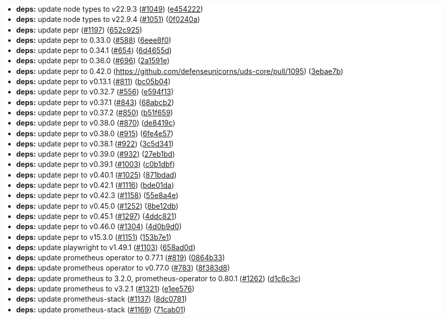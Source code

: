 * **deps:** update node types to v22.9.3 ([#1049](https://github.com/soltysh/uds-core/issues/1049)) ([e454222](https://github.com/soltysh/uds-core/commit/e454222f1b994f99134f510c325369715964651d))
* **deps:** update node types to v22.9.4 ([#1051](https://github.com/soltysh/uds-core/issues/1051)) ([0f0240a](https://github.com/soltysh/uds-core/commit/0f0240a5d6b57ba83379ad9525956355b39bb69f))
* **deps:** update pepr ([#1197](https://github.com/soltysh/uds-core/issues/1197)) ([652c925](https://github.com/soltysh/uds-core/commit/652c925629a89408fd69f46b9933a8bc4bc15bc9))
* **deps:** update pepr to 0.33.0 ([#588](https://github.com/soltysh/uds-core/issues/588)) ([6eee8f0](https://github.com/soltysh/uds-core/commit/6eee8f00e52c0831d2cf622631fc0f838a5ce374))
* **deps:** update pepr to 0.34.1 ([#654](https://github.com/soltysh/uds-core/issues/654)) ([6d4655d](https://github.com/soltysh/uds-core/commit/6d4655dd44660825ccac965ac3a6cfdf956010d3))
* **deps:** update pepr to 0.36.0 ([#696](https://github.com/soltysh/uds-core/issues/696)) ([2a1591e](https://github.com/soltysh/uds-core/commit/2a1591e36ca681a976eb2c773090b538f8088563))
* **deps:** update pepr to 0.42.0 (https://github.com/defenseunicorns/uds-core/pull/1095) ([3ebae7b](https://github.com/soltysh/uds-core/commit/3ebae7bc1bc3e9c24cef2d239afc1d5f4261165c))
* **deps:** update pepr to v0.13.1 ([#811](https://github.com/soltysh/uds-core/issues/811)) ([bc05b04](https://github.com/soltysh/uds-core/commit/bc05b0480de6c4abca35f774e7aba769a8c9f76e))
* **deps:** update pepr to v0.32.7 ([#556](https://github.com/soltysh/uds-core/issues/556)) ([e594f13](https://github.com/soltysh/uds-core/commit/e594f1366bb6a920a9cd7a945bc41ae39382f8b8))
* **deps:** update pepr to v0.37.1 ([#843](https://github.com/soltysh/uds-core/issues/843)) ([68abcb2](https://github.com/soltysh/uds-core/commit/68abcb2df5b7e2097a56e949624790445bc02b41))
* **deps:** update pepr to v0.37.2 ([#850](https://github.com/soltysh/uds-core/issues/850)) ([b51f659](https://github.com/soltysh/uds-core/commit/b51f659ffbb3880a5da74aa90b62c5ef4a7a05cc))
* **deps:** update pepr to v0.38.0 ([#870](https://github.com/soltysh/uds-core/issues/870)) ([de8419c](https://github.com/soltysh/uds-core/commit/de8419c0903c358d00d3633423d4f871e44df1b1))
* **deps:** update pepr to v0.38.0 ([#915](https://github.com/soltysh/uds-core/issues/915)) ([6fe4e57](https://github.com/soltysh/uds-core/commit/6fe4e5769fa3772f2ff9f8f726da81e0e728e2f2))
* **deps:** update pepr to v0.38.1 ([#922](https://github.com/soltysh/uds-core/issues/922)) ([3c5d341](https://github.com/soltysh/uds-core/commit/3c5d3416ffb3141f40b83601b94699e532a572f0))
* **deps:** update pepr to v0.39.0 ([#932](https://github.com/soltysh/uds-core/issues/932)) ([27eb1bd](https://github.com/soltysh/uds-core/commit/27eb1bda4c3c53c27752732463a19bc041188d4e))
* **deps:** update pepr to v0.39.1 ([#1003](https://github.com/soltysh/uds-core/issues/1003)) ([c0b1dbf](https://github.com/soltysh/uds-core/commit/c0b1dbf66aea906ea7badb5bc90c07f6cc42cf50))
* **deps:** update pepr to v0.40.1 ([#1025](https://github.com/soltysh/uds-core/issues/1025)) ([871bdad](https://github.com/soltysh/uds-core/commit/871bdadbebb82f5ab6cb36285cb1172e2efdbf93))
* **deps:** update pepr to v0.42.1 ([#1116](https://github.com/soltysh/uds-core/issues/1116)) ([bde01da](https://github.com/soltysh/uds-core/commit/bde01da9c80fe3cc9c6bbc1de7843abd90846e5b))
* **deps:** update pepr to v0.42.3 ([#1158](https://github.com/soltysh/uds-core/issues/1158)) ([55e8a4e](https://github.com/soltysh/uds-core/commit/55e8a4eb2e0fd5bc5a27f7b25921a39a20e08ff1))
* **deps:** update pepr to v0.45.0 ([#1252](https://github.com/soltysh/uds-core/issues/1252)) ([8be12db](https://github.com/soltysh/uds-core/commit/8be12db875db380066721ff085b1c6df479afdeb))
* **deps:** update pepr to v0.45.1 ([#1297](https://github.com/soltysh/uds-core/issues/1297)) ([4ddc821](https://github.com/soltysh/uds-core/commit/4ddc821d949d85577d4b18a5679379fc50d7a3c7))
* **deps:** update pepr to v0.46.0 ([#1304](https://github.com/soltysh/uds-core/issues/1304)) ([4d0b9d0](https://github.com/soltysh/uds-core/commit/4d0b9d0497e76793ff7de18a4ab7fe2bdfbfc747))
* **deps:** update pepr to v15.3.0 ([#1151](https://github.com/soltysh/uds-core/issues/1151)) ([153b7e1](https://github.com/soltysh/uds-core/commit/153b7e1739b1d68fefd1a635843ed27c4a1af8fe))
* **deps:** update playwright to v1.49.1 ([#1103](https://github.com/soltysh/uds-core/issues/1103)) ([658ad0d](https://github.com/soltysh/uds-core/commit/658ad0d0f360855f8e187a192114c1999dd56dbc))
* **deps:** update prometheus operator to 0.77.1 ([#819](https://github.com/soltysh/uds-core/issues/819)) ([0864b33](https://github.com/soltysh/uds-core/commit/0864b33b2ecde7f73d28c3bad6dab10275969346))
* **deps:** update prometheus operator to v0.77.0 ([#783](https://github.com/soltysh/uds-core/issues/783)) ([8f383d8](https://github.com/soltysh/uds-core/commit/8f383d84c13af3986e3898f4c57a71a49145053e))
* **deps:** update prometheus to 3.2.0, prometheus-operator to 0.80.1 ([#1262](https://github.com/soltysh/uds-core/issues/1262)) ([d1c6c3c](https://github.com/soltysh/uds-core/commit/d1c6c3c8d7f8659b20d21653782fda0ed9be4c31))
* **deps:** update prometheus to v3.2.1 ([#1321](https://github.com/soltysh/uds-core/issues/1321)) ([e1ee576](https://github.com/soltysh/uds-core/commit/e1ee576bf465c19d67848759ba7cdeddcc0be0eb))
* **deps:** update prometheus-stack ([#1137](https://github.com/soltysh/uds-core/issues/1137)) ([8dc0781](https://github.com/soltysh/uds-core/commit/8dc0781023e8629e9a4eb22c4a406d418e9ae6ae))
* **deps:** update prometheus-stack ([#1169](https://github.com/soltysh/uds-core/issues/1169)) ([71cab01](https://github.com/soltysh/uds-core/commit/71cab011d66d5c46e1ee76644dfe9c4f23a05f1d))